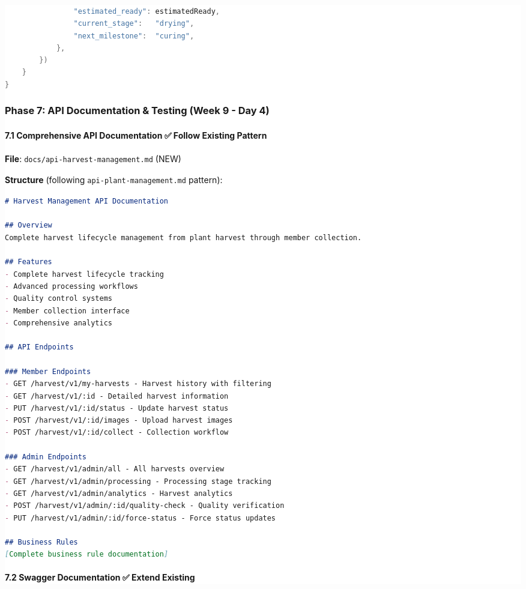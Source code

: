```go
                "estimated_ready": estimatedReady,
                "current_stage":   "drying",
                "next_milestone":  "curing",
            },
        })
    }
}
```

### Phase 7: API Documentation & Testing (Week 9 - Day 4)

#### 7.1 Comprehensive API Documentation ✅ Follow Existing Pattern

**File**: `docs/api-harvest-management.md` (NEW)

**Structure** (following `api-plant-management.md` pattern):
```markdown
# Harvest Management API Documentation

## Overview
Complete harvest lifecycle management from plant harvest through member collection.

## Features
- Complete harvest lifecycle tracking
- Advanced processing workflows
- Quality control systems
- Member collection interface
- Comprehensive analytics

## API Endpoints

### Member Endpoints
- GET /harvest/v1/my-harvests - Harvest history with filtering
- GET /harvest/v1/:id - Detailed harvest information
- PUT /harvest/v1/:id/status - Update harvest status
- POST /harvest/v1/:id/images - Upload harvest images
- POST /harvest/v1/:id/collect - Collection workflow

### Admin Endpoints
- GET /harvest/v1/admin/all - All harvests overview
- GET /harvest/v1/admin/processing - Processing stage tracking
- GET /harvest/v1/admin/analytics - Harvest analytics
- POST /harvest/v1/admin/:id/quality-check - Quality verification
- PUT /harvest/v1/admin/:id/force-status - Force status updates

## Business Rules
[Complete business rule documentation]
```

#### 7.2 Swagger Documentation ✅ Extend Existing
